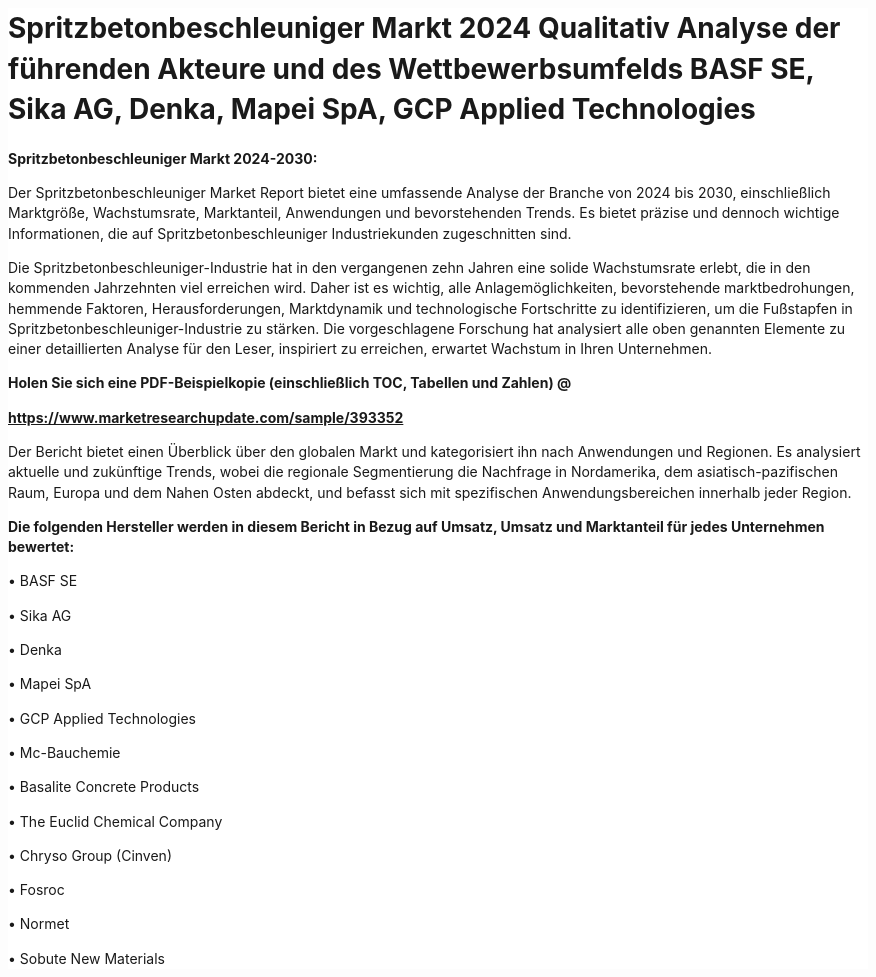 # Spritzbetonbeschleuniger Markt 2024 Qualitativ Analyse der führenden Akteure und des Wettbewerbsumfelds BASF SE, Sika AG, Denka, Mapei SpA, GCP Applied Technologies

<strong>Spritzbetonbeschleuniger Markt 2024-2030:</strong>

Der Spritzbetonbeschleuniger Market Report bietet eine umfassende Analyse der Branche von 2024 bis 2030, einschließlich Marktgröße, Wachstumsrate, Marktanteil, Anwendungen und bevorstehenden Trends. Es bietet präzise und dennoch wichtige Informationen, die auf Spritzbetonbeschleuniger Industriekunden zugeschnitten sind.

Die Spritzbetonbeschleuniger-Industrie hat in den vergangenen zehn Jahren eine solide Wachstumsrate erlebt, die in den kommenden Jahrzehnten viel erreichen wird. Daher ist es wichtig, alle Anlagemöglichkeiten, bevorstehende marktbedrohungen, hemmende Faktoren, Herausforderungen, Marktdynamik und technologische Fortschritte zu identifizieren, um die Fußstapfen in Spritzbetonbeschleuniger-Industrie zu stärken. Die vorgeschlagene Forschung hat analysiert alle oben genannten Elemente zu einer detaillierten Analyse für den Leser, inspiriert zu erreichen, erwartet Wachstum in Ihren Unternehmen.



<strong>Holen Sie sich eine PDF-Beispielkopie (einschließlich TOC, Tabellen und Zahlen) @
</strong>

<strong><a href=https://www.marketresearchupdate.com/sample/393352>

<strong>https://www.marketresearchupdate.com/sample/393352</u></font></a></strong></strong>

Der Bericht bietet einen Überblick über den globalen Markt und kategorisiert ihn nach Anwendungen und Regionen. Es analysiert aktuelle und zukünftige Trends, wobei die regionale Segmentierung die Nachfrage in Nordamerika, dem asiatisch-pazifischen Raum, Europa und dem Nahen Osten abdeckt, und befasst sich mit spezifischen Anwendungsbereichen innerhalb jeder Region.



<strong>Die folgenden Hersteller werden in diesem Bericht in Bezug auf Umsatz, Umsatz und Marktanteil für jedes Unternehmen bewertet:</strong>

• BASF SE

• Sika AG

• Denka

• Mapei SpA

• GCP Applied Technologies

• Mc-Bauchemie

• Basalite Concrete Products

• The Euclid Chemical Company

• Chryso Group (Cinven)

• Fosroc

• Normet

• Sobute New Materials
